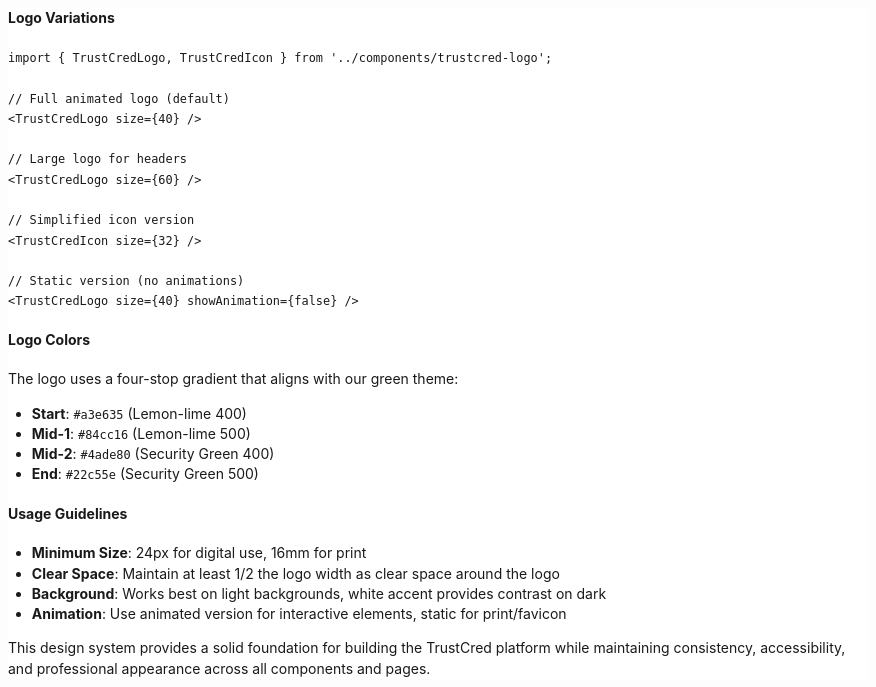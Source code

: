 #### Logo Variations

```tsx
import { TrustCredLogo, TrustCredIcon } from '../components/trustcred-logo';

// Full animated logo (default)
<TrustCredLogo size={40} />

// Large logo for headers
<TrustCredLogo size={60} />

// Simplified icon version
<TrustCredIcon size={32} />

// Static version (no animations)
<TrustCredLogo size={40} showAnimation={false} />
```

#### Logo Colors

The logo uses a four-stop gradient that aligns with our green theme:
- **Start**: `#a3e635` (Lemon-lime 400)
- **Mid-1**: `#84cc16` (Lemon-lime 500)  
- **Mid-2**: `#4ade80` (Security Green 400)
- **End**: `#22c55e` (Security Green 500)

#### Usage Guidelines

- **Minimum Size**: 24px for digital use, 16mm for print
- **Clear Space**: Maintain at least 1/2 the logo width as clear space around the logo
- **Background**: Works best on light backgrounds, white accent provides contrast on dark
- **Animation**: Use animated version for interactive elements, static for print/favicon

This design system provides a solid foundation for building the TrustCred platform while maintaining consistency, accessibility, and professional appearance across all components and pages.
